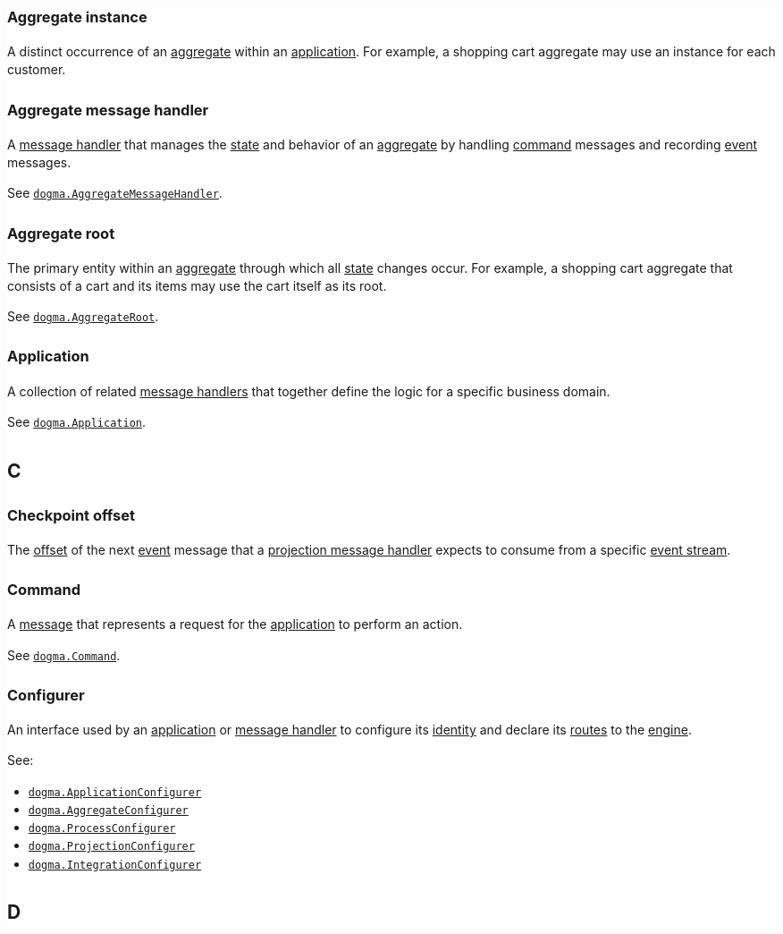 ### Aggregate instance

A distinct occurrence of an [aggregate] within an [application]. For example, a
shopping cart aggregate may use an instance for each customer.

### Aggregate message handler

A [message handler] that manages the [state] and behavior of an [aggregate] by
handling [command] messages and recording [event] messages.

See [`dogma.AggregateMessageHandler`].

### Aggregate root

The primary entity within an [aggregate] through which all [state] changes
occur. For example, a shopping cart aggregate that consists of a cart and its
items may use the cart itself as its root.

See [`dogma.AggregateRoot`].

### Application

A collection of related [message handlers] that together define the logic for a
specific business domain.

See [`dogma.Application`].

## C

### Checkpoint offset

The [offset] of the next [event] message that a [projection message handler]
expects to consume from a specific [event stream].

### Command

A [message] that represents a request for the [application] to perform an
action.

See [`dogma.Command`].

### Configurer

An interface used by an [application] or [message handler] to configure its
[identity] and declare its [routes] to the [engine].

See:

- [`dogma.ApplicationConfigurer`]
- [`dogma.AggregateConfigurer`]
- [`dogma.ProcessConfigurer`]
- [`dogma.ProjectionConfigurer`]
- [`dogma.IntegrationConfigurer`]

## D


[aggregate instance]: #aggregate-instance
[aggregate instances]: #aggregate-instance
[aggregate message handler]: #aggregate-message-handler
[aggregate message handlers]: #aggregate-message-handler
[aggregate root]: #aggregate-root
[aggregate]: #aggregate
[application]: #application
[applications]: #application
[command]: #command
[configurer]: #configurer
[domain-driven design]: #domain-driven-design
[engine]: #engine
[event stream]: #event-stream
[event streams]: #event-stream
[event]: #event
[handler route]: #handler-route
[handler scope]: #handler-scope
[identity]: #identity
[integration message handler]: #integration-message-handler
[integration message handlers]: #integration-message-handler
[integrations]: #integration
[message handler]: #message-handler
[message handlers]: #message-handler
[message route]: #message-route
[message routes]: #message-route
[message type]: #message-type
[message]: #message
[messages]: #message
[offset]: #offset
[process instance]: #process-instance
[process instances]: #process-instance
[process message handler]: #process-message-handler
[process]: #process
[projection message handler]: #projection-message-handler
[projection]: #projection
[projections]: #projection
[routes]: #route
[state]: #state
[stateful]: #stateful
[stateless]: #stateless
[timeout]: #timeout
[`dogmatiq/projectionkit`]: https://pkg.go.dev/github.com/dogmatiq/projectionkit
[`dogmatiq/testkit`]: https://pkg.go.dev/github.com/dogmatiq/testkit
[`dogmatiq/veracity`]: https://pkg.go.dev/github.com/dogmatiq/veracity
[`dogmatiq/verity`]: https://pkg.go.dev/github.com/dogmatiq/verity
[`dogma.AggregateCommandScope`]: https://pkg.go.dev/github.com/dogmatiq/dogma#AggregateCommandScope
[`dogma.AggregateConfigurer`]: https://pkg.go.dev/github.com/dogmatiq/dogma#AggregateConfigurer
[`dogma.AggregateMessageHandler`]: https://pkg.go.dev/github.com/dogmatiq/dogma#AggregateMessageHandler
[`dogma.AggregateRoot`]: https://pkg.go.dev/github.com/dogmatiq/dogma#AggregateRoot
[`dogma.Application`]: https://pkg.go.dev/github.com/dogmatiq/dogma#Application
[`dogma.ApplicationConfigurer`]: https://pkg.go.dev/github.com/dogmatiq/dogma#ApplicationConfigurer
[`dogma.Command`]: https://pkg.go.dev/github.com/dogmatiq/dogma#Command
[`dogma.Event`]: https://pkg.go.dev/github.com/dogmatiq/dogma#Event
[`dogma.ExecutesCommand()`]: https://pkg.go.dev/github.com/dogmatiq/dogma#ExecutesCommand
[`dogma.HandlerScope`]: https://pkg.go.dev/github.com/dogmatiq/dogma#HandlerScope
[`dogma.HandlesCommand()`]: https://pkg.go.dev/github.com/dogmatiq/dogma#HandlesCommand
[`dogma.HandlesEvent()`]: https://pkg.go.dev/github.com/dogmatiq/dogma#HandlesEvent
[`dogma.IntegrationCommandScope`]: https://pkg.go.dev/github.com/dogmatiq/dogma#IntegrationCommandScope
[`dogma.IntegrationConfigurer`]: https://pkg.go.dev/github.com/dogmatiq/dogma#IntegrationConfigurer
[`dogma.IntegrationMessageHandler`]: https://pkg.go.dev/github.com/dogmatiq/dogma#IntegrationMessageHandler
[`dogma.Message`]: https://pkg.go.dev/github.com/dogmatiq/dogma#Message
[`dogma.ProcessConfigurer`]: https://pkg.go.dev/github.com/dogmatiq/dogma#ProcessConfigurer
[`dogma.ProcessEventScope`]: https://pkg.go.dev/github.com/dogmatiq/dogma#ProcessEventScope
[`dogma.ProcessMessageHandler`]: https://pkg.go.dev/github.com/dogmatiq/dogma#ProcessMessageHandler
[`dogma.ProcessRoot`]: https://pkg.go.dev/github.com/dogmatiq/dogma#ProcessRoot
[`dogma.ProcessTimeoutScope`]: https://pkg.go.dev/github.com/dogmatiq/dogma#ProcessTimeoutScope
[`dogma.ProjectionCompactScope`]: https://pkg.go.dev/github.com/dogmatiq/dogma#ProjectionCompactScope
[`dogma.ProjectionConfigurer`]: https://pkg.go.dev/github.com/dogmatiq/dogma#ProjectionConfigurer
[`dogma.ProjectionEventScope`]: https://pkg.go.dev/github.com/dogmatiq/dogma#ProjectionEventScope
[`dogma.ProjectionMessageHandler`]: https://pkg.go.dev/github.com/dogmatiq/dogma#ProjectionMessageHandler
[`dogma.RecordsEvent()`]: https://pkg.go.dev/github.com/dogmatiq/dogma#RecordsEvent
[`dogma.SchedulesTimeout()`]: https://pkg.go.dev/github.com/dogmatiq/dogma#SchedulesTimeout
[`dogma.Timeout`]: https://pkg.go.dev/github.com/dogmatiq/dogma#Timeout
[`dogma.ViaAggregate()`]: https://pkg.go.dev/github.com/dogmatiq/dogma#ViaAggregate
[`dogma.ViaIntegration()`]: https://pkg.go.dev/github.com/dogmatiq/dogma#ViaIntegration
[`dogma.ViaProcess()`]: https://pkg.go.dev/github.com/dogmatiq/dogma#ViaProcess
[`dogma.ViaProjection()`]: https://pkg.go.dev/github.com/dogmatiq/dogma#ViaProjection